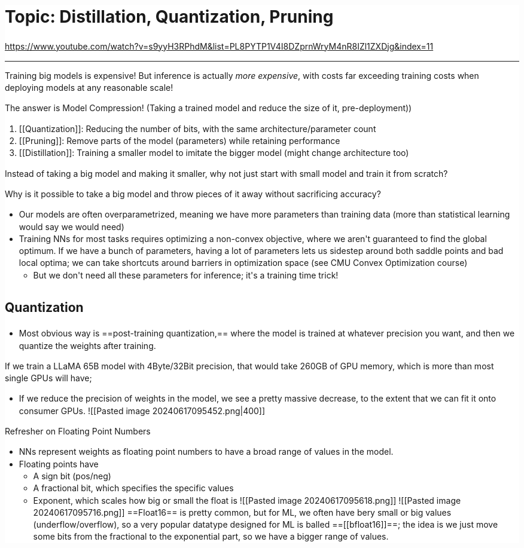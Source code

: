 # Topic: Distillation, Quantization, Pruning
https://www.youtube.com/watch?v=s9yyH3RPhdM&list=PL8PYTP1V4I8DZprnWryM4nR8IZl1ZXDjg&index=11

---

Training big models is expensive!
But inference is actually *more expensive*, with costs far exceeding training costs when deploying models at any reasonable scale!

The answer is Model Compression! (Taking a trained model and reduce the size of it, pre-deployment))
1. [[Quantization]]: Reducing the number of bits, with the same architecture/parameter count
2. [[Pruning]]: Remove parts of the model (parameters) while retaining performance
3. [[Distillation]]: Training a smaller model to imitate the bigger model (might change architecture too)

Instead of taking a big model and making it smaller, why not just start with small model and train it from scratch?

Why is it possible to take a big model and throw pieces of it away without sacrificing accuracy?
- Our models are often overparametrized, meaning we have more parameters than training data (more than statistical learning would say we would need)
- Training NNs for most tasks requires optimizing a non-convex objective, where we aren't guaranteed to find the global optimum. If we have a bunch of parameters, having a lot of parameters lets us sidestep around both saddle points and bad local optima; we can take shortcuts around barriers in optimization space (see CMU Convex Optimization course)
	- But we don't need all these parameters for inference; it's a training time trick!

## Quantization
- Most obvious way is ==post-training quantization,== where the model is trained at whatever precision you want, and then we quantize the weights after training.

If we train a LLaMA 65B model with 4Byte/32Bit precision, that would take 260GB of GPU memory, which is more than most single GPUs will have;
- If we reduce the precision of weights in the model, we see a pretty massive decrease, to the extent that we can fit it onto consumer GPUs.
![[Pasted image 20240617095452.png|400]]

Refresher on Floating Point Numbers
- NNs represent weights as floating point numbers to have a broad range of values in the model.
- Floating points have
	- A sign bit (pos/neg)
	- A fractional bit, which specifies the specific values
	- Exponent, which scales how big or small the float is
![[Pasted image 20240617095618.png]]
![[Pasted image 20240617095716.png]]
==Float16== is pretty common, but for ML, we often have bery small or big values (underflow/overflow), so a very popular datatype designed for ML is balled ==[[bfloat16]]==; the idea is we just move some bits from the fractional to the exponential part, so we have a bigger range of values.
